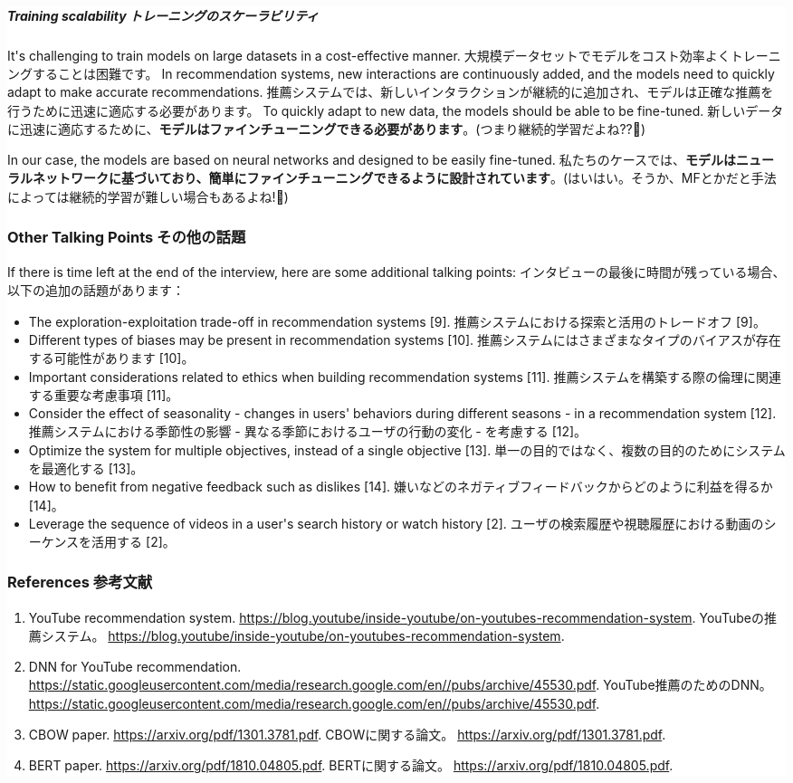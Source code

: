 

##### Training scalability トレーニングのスケーラビリティ

It's challenging to train models on large datasets in a cost-effective manner. 
大規模データセットでモデルをコスト効率よくトレーニングすることは困難です。
In recommendation systems, new interactions are continuously added, and the models need to quickly adapt to make accurate recommendations. 
推薦システムでは、新しいインタラクションが継続的に追加され、モデルは正確な推薦を行うために迅速に適応する必要があります。
To quickly adapt to new data, the models should be able to be fine-tuned. 
新しいデータに迅速に適応するために、**モデルはファインチューニングできる必要があります**。(つまり継続的学習だよね??:thinking:)

In our case, the models are based on neural networks and designed to be easily fine-tuned. 
私たちのケースでは、**モデルはニューラルネットワークに基づいており、簡単にファインチューニングできるように設計されています**。(はいはい。そうか、MFとかだと手法によっては継続的学習が難しい場合もあるよね!:thinking:)

### Other Talking Points その他の話題

If there is time left at the end of the interview, here are some additional talking points:
インタビューの最後に時間が残っている場合、以下の追加の話題があります：

- The exploration-exploitation trade-off in recommendation systems [9].
推薦システムにおける探索と活用のトレードオフ [9]。
- Different types of biases may be present in recommendation systems [10].
推薦システムにはさまざまなタイプのバイアスが存在する可能性があります [10]。
- Important considerations related to ethics when building recommendation systems [11].
推薦システムを構築する際の倫理に関連する重要な考慮事項 [11]。
- Consider the effect of seasonality - changes in users' behaviors during different seasons - in a recommendation system [12].
推薦システムにおける季節性の影響 - 異なる季節におけるユーザの行動の変化 - を考慮する [12]。
- Optimize the system for multiple objectives, instead of a single objective [13].
単一の目的ではなく、複数の目的のためにシステムを最適化する [13]。
- How to benefit from negative feedback such as dislikes [14].
嫌いなどのネガティブフィードバックからどのように利益を得るか [14]。
- Leverage the sequence of videos in a user's search history or watch history [2].
ユーザの検索履歴や視聴履歴における動画のシーケンスを活用する [2]。



### References 参考文献

1. YouTube recommendation system. https://blog.youtube/inside-youtube/on-youtubes-recommendation-system.
   YouTubeの推薦システム。 https://blog.youtube/inside-youtube/on-youtubes-recommendation-system.
   
2. DNN for YouTube recommendation. https://static.googleusercontent.com/media/research.google.com/en//pubs/archive/45530.pdf.
   YouTube推薦のためのDNN。 https://static.googleusercontent.com/media/research.google.com/en//pubs/archive/45530.pdf.
   
3. CBOW paper. https://arxiv.org/pdf/1301.3781.pdf.
   CBOWに関する論文。 https://arxiv.org/pdf/1301.3781.pdf.
   
4. BERT paper. https://arxiv.org/pdf/1810.04805.pdf.
   BERTに関する論文。 https://arxiv.org/pdf/1810.04805.pdf.
   